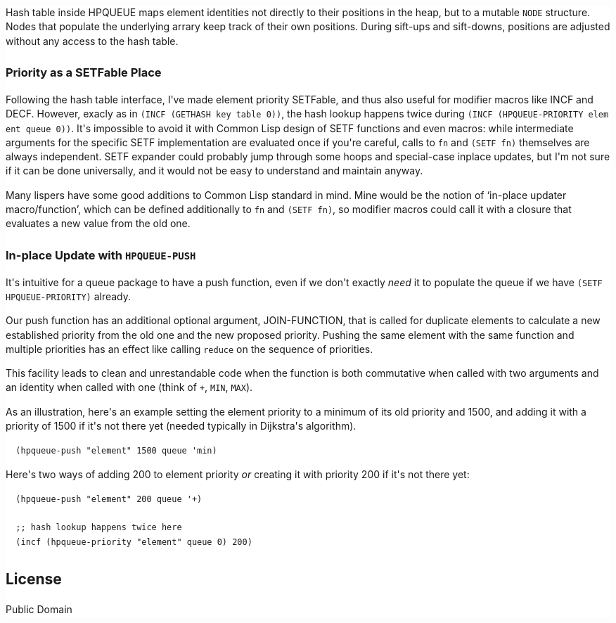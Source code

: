 Hash table inside HPQUEUE maps element identities not directly to
their positions in the heap, but to a mutable `NODE` structure. Nodes
that populate the underlying arrary keep track of their own
positions. During sift-ups and sift-downs, positions are adjusted
without any access to the hash table.

### Priority as a SETFable Place

Following the hash table interface, I've made element priority
SETFable, and thus also useful for modifier macros like INCF and
DECF. However, exacly as in `(INCF (GETHASH key table 0))`, the hash
lookup happens twice during `(INCF (HPQUEUE-PRIORITY element queue
0))`. It's impossible to avoid it with Common Lisp design of SETF
functions and even macros: while intermediate arguments for the
specific SETF implementation are evaluated once if you're careful,
calls to `fn` and `(SETF fn)` themselves are always independent. SETF
expander could probably jump through some hoops and special-case
inplace updates, but I'm not sure if it can be done universally, and
it would not be easy to understand and maintain anyway.

Many lispers have some good additions to Common Lisp standard in
mind. Mine would be the notion of ‘in-place updater macro/function’,
which can be defined additionally to `fn` and `(SETF fn)`, so modifier
macros could call it with a closure that evaluates a new value from
the old one.

### In-place Update with `HPQUEUE-PUSH`

It's intuitive for a queue package to have a push function, even if we
don't exactly *need* it to populate the queue if we have `(SETF
HPQUEUE-PRIORITY)` already.

Our push function has an additional optional argument, JOIN-FUNCTION,
that is called for duplicate elements to calculate a new established
priority from the old one and the new proposed priority. Pushing the
same element with the same function and multiple priorities has an
effect like calling `reduce` on the sequence of priorities.

This facility leads to clean and unrestandable code when the function
is both commutative when called with two arguments and an identity
when called with one (think of `+`, `MIN`, `MAX`).

As an illustration, here's an example setting the element priority to
a minimum of its old priority and 1500, and adding it with a priority
of 1500 if it's not there yet (needed typically in Dijkstra's
algorithm).

```common-lisp
  (hpqueue-push "element" 1500 queue 'min)
```

Here's two ways of adding 200 to element priority *or* creating it
with priority 200 if it's not there yet:

```common-lisp
  (hpqueue-push "element" 200 queue '+)

  ;; hash lookup happens twice here
  (incf (hpqueue-priority "element" queue 0) 200)
```

## License

Public Domain
